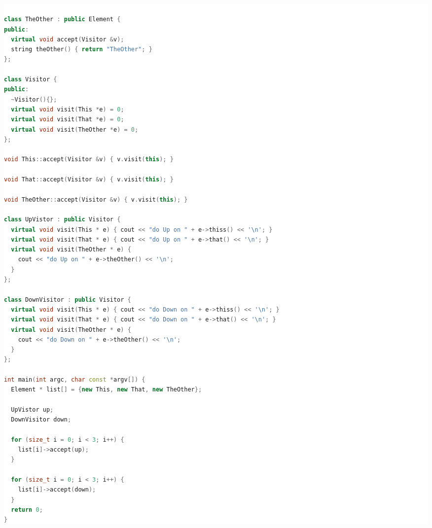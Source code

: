 ```c++

class TheOther : public Element {
public:
  virtual void accept(Visitor &v);
  string theOther() { return "TheOther"; }
};

class Visitor {
public:
  ~Visitor(){};
  virtual void visit(This *e) = 0;
  virtual void visit(That *e) = 0;
  virtual void visit(TheOther *e) = 0;
};

void This::accept(Visitor &v) { v.visit(this); }

void That::accept(Visitor &v) { v.visit(this); }

void TheOther::accept(Visitor &v) { v.visit(this); }

class UpVistor : public Visitor {
  virtual void visit(This * e) { cout << "do Up on " + e->thiss() << '\n'; }
  virtual void visit(That * e) { cout << "do Up on " + e->that() << '\n'; }
  virtual void visit(TheOther * e) {
    cout << "do Up on " + e->theOther() << '\n';
  }
};

class DownVisitor : public Visitor {
  virtual void visit(This * e) { cout << "do Down on " + e->thiss() << '\n'; }
  virtual void visit(That * e) { cout << "do Down on " + e->that() << '\n'; }
  virtual void visit(TheOther * e) {
    cout << "do Down on " + e->theOther() << '\n';
  }
};

int main(int argc, char const *argv[]) {
  Element * list[] = {new This, new That, new TheOther};

  UpVistor up;
  DownVisitor down;

  for (size_t i = 0; i < 3; i++) {
    list[i]->accept(up);
  }

  for (size_t i = 0; i < 3; i++) {
    list[i]->accept(down);
  }
  return 0;
}
```
